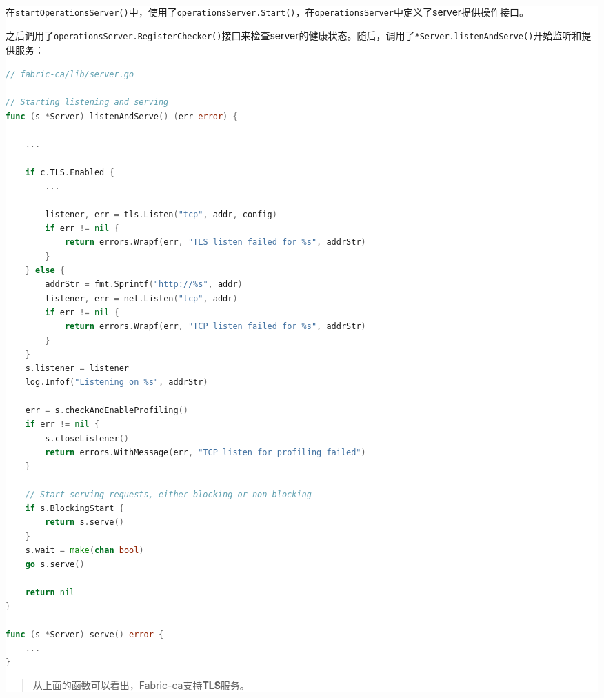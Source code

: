 在`startOperationsServer()`中，使用了`operationsServer.Start()`，在`operationsServer`中定义了server提供操作接口。  

之后调用了`operationsServer.RegisterChecker()`接口来检查server的健康状态。随后，调用了`*Server.listenAndServe()`开始监听和提供服务：  

```go  
// fabric-ca/lib/server.go

// Starting listening and serving
func (s *Server) listenAndServe() (err error) {

	...

	if c.TLS.Enabled {
		...

		listener, err = tls.Listen("tcp", addr, config)
		if err != nil {
			return errors.Wrapf(err, "TLS listen failed for %s", addrStr)
		}
	} else {
		addrStr = fmt.Sprintf("http://%s", addr)
		listener, err = net.Listen("tcp", addr)
		if err != nil {
			return errors.Wrapf(err, "TCP listen failed for %s", addrStr)
		}
	}
	s.listener = listener
	log.Infof("Listening on %s", addrStr)

	err = s.checkAndEnableProfiling()
	if err != nil {
		s.closeListener()
		return errors.WithMessage(err, "TCP listen for profiling failed")
	}

	// Start serving requests, either blocking or non-blocking
	if s.BlockingStart {
		return s.serve()
	}
	s.wait = make(chan bool)
	go s.serve()

	return nil
}

func (s *Server) serve() error {
	...
}
```  

> 从上面的函数可以看出，Fabric-ca支持**TLS**服务。
